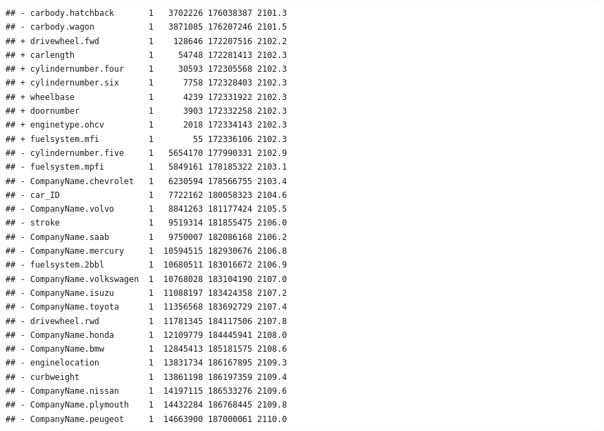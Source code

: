     ## - carbody.hatchback       1   3702226 176038387 2101.3
    ## - carbody.wagon           1   3871085 176207246 2101.5
    ## + drivewheel.fwd          1    128646 172207516 2102.2
    ## + carlength               1     54748 172281413 2102.3
    ## + cylindernumber.four     1     30593 172305568 2102.3
    ## + cylindernumber.six      1      7758 172328403 2102.3
    ## + wheelbase               1      4239 172331922 2102.3
    ## + doornumber              1      3903 172332258 2102.3
    ## + enginetype.ohcv         1      2018 172334143 2102.3
    ## + fuelsystem.mfi          1        55 172336106 2102.3
    ## - cylindernumber.five     1   5654170 177990331 2102.9
    ## - fuelsystem.mpfi         1   5849161 178185322 2103.1
    ## - CompanyName.chevrolet   1   6230594 178566755 2103.4
    ## - car_ID                  1   7722162 180058323 2104.6
    ## - CompanyName.volvo       1   8841263 181177424 2105.5
    ## - stroke                  1   9519314 181855475 2106.0
    ## - CompanyName.saab        1   9750007 182086168 2106.2
    ## - CompanyName.mercury     1  10594515 182930676 2106.8
    ## - fuelsystem.2bbl         1  10680511 183016672 2106.9
    ## - CompanyName.volkswagen  1  10768028 183104190 2107.0
    ## - CompanyName.isuzu       1  11088197 183424358 2107.2
    ## - CompanyName.toyota      1  11356568 183692729 2107.4
    ## - drivewheel.rwd          1  11781345 184117506 2107.8
    ## - CompanyName.honda       1  12109779 184445941 2108.0
    ## - CompanyName.bmw         1  12845413 185181575 2108.6
    ## - enginelocation          1  13831734 186167895 2109.3
    ## - curbweight              1  13861198 186197359 2109.4
    ## - CompanyName.nissan      1  14197115 186533276 2109.6
    ## - CompanyName.plymouth    1  14432284 186768445 2109.8
    ## - CompanyName.peugeot     1  14663900 187000061 2110.0